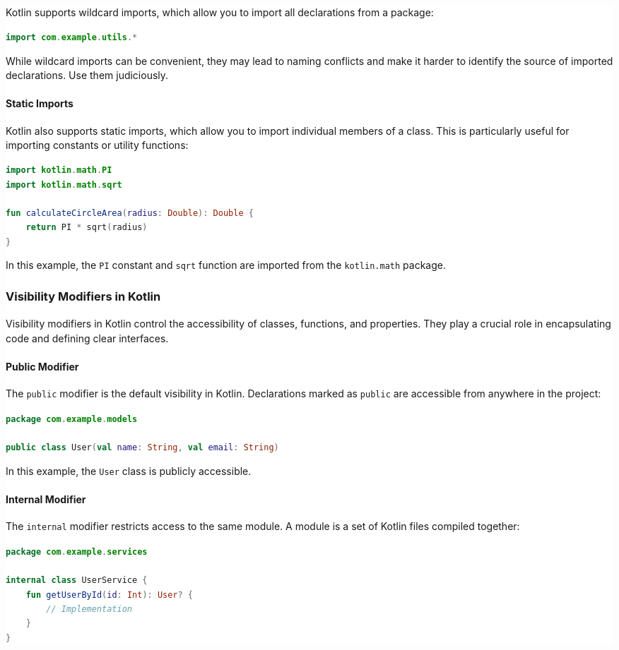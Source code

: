 Kotlin supports wildcard imports, which allow you to import all declarations from a package:

```kotlin
import com.example.utils.*
```

While wildcard imports can be convenient, they may lead to naming conflicts and make it harder to identify the source of imported declarations. Use them judiciously.

#### Static Imports

Kotlin also supports static imports, which allow you to import individual members of a class. This is particularly useful for importing constants or utility functions:

```kotlin
import kotlin.math.PI
import kotlin.math.sqrt

fun calculateCircleArea(radius: Double): Double {
    return PI * sqrt(radius)
}
```

In this example, the `PI` constant and `sqrt` function are imported from the `kotlin.math` package.

### Visibility Modifiers in Kotlin

Visibility modifiers in Kotlin control the accessibility of classes, functions, and properties. They play a crucial role in encapsulating code and defining clear interfaces.

#### Public Modifier

The `public` modifier is the default visibility in Kotlin. Declarations marked as `public` are accessible from anywhere in the project:

```kotlin
package com.example.models

public class User(val name: String, val email: String)
```

In this example, the `User` class is publicly accessible.

#### Internal Modifier

The `internal` modifier restricts access to the same module. A module is a set of Kotlin files compiled together:

```kotlin
package com.example.services

internal class UserService {
    fun getUserById(id: Int): User? {
        // Implementation
    }
}
```

